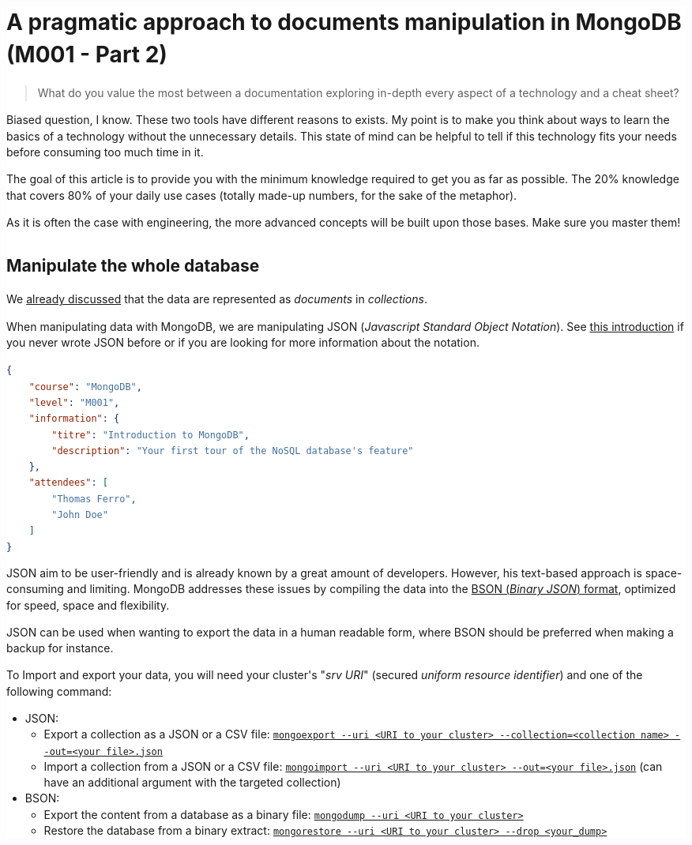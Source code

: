 # A pragmatic approach to documents manipulation in MongoDB (M001 - Part 2)

> What do you value the most between a documentation exploring in-depth every aspect of a technology and a cheat sheet?

Biased question, I know. These two tools have different reasons to exists. My point is to make you think about ways to learn the basics of a technology without the unnecessary details. This state of mind can be helpful to tell if this technology fits your needs before consuming too much time in it.

The goal of this article is to provide you with the minimum knowledge required to get you as far as possible. The 20% knowledge that covers 80% of your daily use cases (totally made-up numbers, for the sake of the metaphor).

As it is often the case with engineering, the more advanced concepts will be built upon those bases. Make sure you master them!

## Manipulate the whole database

We [already discussed](https://dev.to/thomasferro/gentle-introduction-to-mongodb-concepts-m001-part-1-54el) that the data are represented as *documents* in *collections*.

When manipulating data with MongoDB, we are manipulating JSON (*Javascript Standard Object Notation*). See [this introduction](https://www.json.org/json-en.html) if you never wrote JSON before or if you are looking for more information about the notation.

```json
{
    "course": "MongoDB",
    "level": "M001",
    "information": {
        "titre": "Introduction to MongoDB",
        "description": "Your first tour of the NoSQL database's feature"
    },
    "attendees": [
        "Thomas Ferro",
        "John Doe"
    ]
}
```

JSON aim to be user-friendly and is already known by a great amount of developers. However, his text-based approach is space-consuming and limiting. MongoDB addresses these issues by compiling the data into the [BSON (*Binary JSON*) format](http://bsonspec.org/), optimized for speed, space and flexibility.

JSON can be used when wanting to export the data in a human readable form, where BSON should be preferred when making a backup for instance.

To Import and export your data, you will need your cluster's "*srv URI*" (secured *uniform resource identifier*) and one of the following command:

- JSON:
  - Export a collection as a JSON or a CSV file: [`mongoexport --uri <URI to your cluster> --collection=<collection name> --out=<your file>.json`](https://docs.mongodb.com/manual/reference/program/mongoexport/)
  - Import a collection from a JSON or a CSV file: [`mongoimport --uri <URI to your cluster> --out=<your file>.json`](https://docs.mongodb.com/manual/reference/program/mongoimport/) (can have an additional argument with the targeted collection)
- BSON:
  - Export the content from a database as a binary file: [`mongodump --uri <URI to your cluster>`](https://docs.mongodb.com/manual/reference/program/mongodump/)
  - Restore the database from a binary extract: [`mongorestore --uri <URI to your cluster> --drop <your_dump>`](https://docs.mongodb.com/manual/reference/program/mongorestore/)
